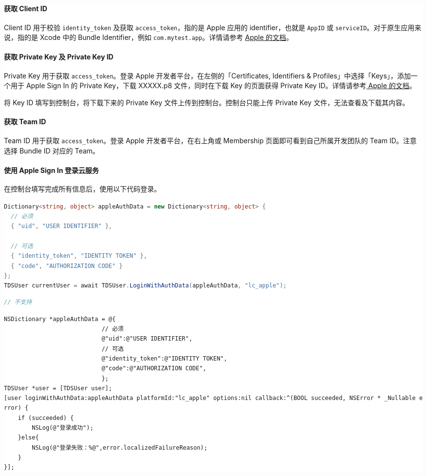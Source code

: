 #### 获取 Client ID

Client ID 用于校验 `identity_token` 及获取 `access_token`，指的是 Apple 应用的 identifier，也就是 `AppID` 或 `serviceID`。对于原生应用来说，指的是 Xcode 中的 Bundle Identifier，例如 `com.mytest.app`。详情请参考 [Apple 的文档](https://developer.apple.com/documentation/sign_in_with_apple/generate_and_validate_tokens)。

#### 获取 Private Key 及 Private Key ID

Private Key 用于获取 `access_token`。登录 Apple 开发者平台，在左侧的「Certificates, Identifiers & Profiles」中选择「Keys」，添加一个用于 Apple Sign In 的 Private Key，下载 XXXXX.p8 文件，同时在下载 Key 的页面获得 Private Key ID。详情请参考[ Apple 的文档](https://help.apple.com/developer-account/#/dev77c875b7e)。

将 Key ID 填写到控制台，将下载下来的 Private Key 文件上传到控制台。控制台只能上传 Private Key 文件，无法查看及下载其内容。

#### 获取 Team ID

Team ID 用于获取 `access_token`。登录 Apple 开发者平台，在右上角或 Membership 页面即可看到自己所属开发团队的 Team ID。注意选择 Bundle ID 对应的 Team。

#### 使用 Apple Sign In 登录云服务

在控制台填写完成所有信息后，使用以下代码登录。

<MultiLang>

```cs
Dictionary<string, object> appleAuthData = new Dictionary<string, object> {
  // 必须
  { "uid", "USER IDENTIFIER" },

  // 可选
  { "identity_token", "IDENTITY TOKEN" },
  { "code", "AUTHORIZATION CODE" }
};
TDSUser currentUser = await TDSUser.LoginWithAuthData(appleAuthData, "lc_apple");
```

```java
// 不支持
```

```objc
NSDictionary *appleAuthData = @{
                            // 必须
                            @"uid":@"USER IDENTIFIER",
                            // 可选
                            @"identity_token":@"IDENTITY TOKEN",
                            @"code":@"AUTHORIZATION CODE",
                            };
TDSUser *user = [TDSUser user];
[user loginWithAuthData:appleAuthData platformId:"lc_apple" options:nil callback:^(BOOL succeeded, NSError * _Nullable error) {
    if (succeeded) {
        NSLog(@"登录成功");
    }else{
        NSLog(@"登录失败：%@",error.localizedFailureReason);
    }
}];
```
